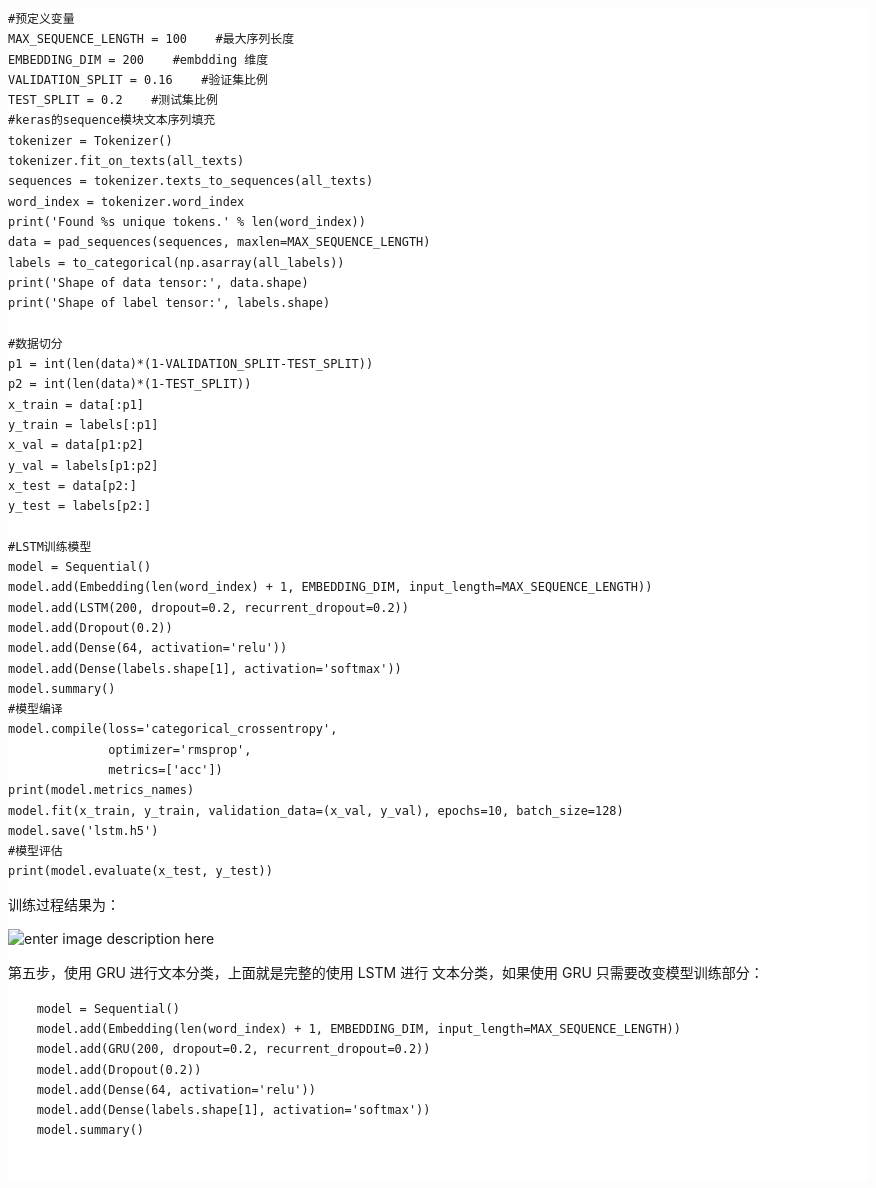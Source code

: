     
    #预定义变量
    MAX_SEQUENCE_LENGTH = 100    #最大序列长度
    EMBEDDING_DIM = 200    #embdding 维度
    VALIDATION_SPLIT = 0.16    #验证集比例
    TEST_SPLIT = 0.2    #测试集比例
    #keras的sequence模块文本序列填充
    tokenizer = Tokenizer()
    tokenizer.fit_on_texts(all_texts)
    sequences = tokenizer.texts_to_sequences(all_texts)
    word_index = tokenizer.word_index
    print('Found %s unique tokens.' % len(word_index))
    data = pad_sequences(sequences, maxlen=MAX_SEQUENCE_LENGTH)
    labels = to_categorical(np.asarray(all_labels))
    print('Shape of data tensor:', data.shape)
    print('Shape of label tensor:', labels.shape)
    
    #数据切分
    p1 = int(len(data)*(1-VALIDATION_SPLIT-TEST_SPLIT))
    p2 = int(len(data)*(1-TEST_SPLIT))
    x_train = data[:p1]
    y_train = labels[:p1]
    x_val = data[p1:p2]
    y_val = labels[p1:p2]
    x_test = data[p2:]
    y_test = labels[p2:]
    
    #LSTM训练模型
    model = Sequential()
    model.add(Embedding(len(word_index) + 1, EMBEDDING_DIM, input_length=MAX_SEQUENCE_LENGTH))
    model.add(LSTM(200, dropout=0.2, recurrent_dropout=0.2))
    model.add(Dropout(0.2))
    model.add(Dense(64, activation='relu'))
    model.add(Dense(labels.shape[1], activation='softmax'))
    model.summary()
    #模型编译
    model.compile(loss='categorical_crossentropy',
                  optimizer='rmsprop',
                  metrics=['acc'])
    print(model.metrics_names)
    model.fit(x_train, y_train, validation_data=(x_val, y_val), epochs=10, batch_size=128)
    model.save('lstm.h5')
    #模型评估
    print(model.evaluate(x_test, y_test))
</code></pre>
<p>训练过程结果为：</p>
<p><img src="https://images.gitbook.cn/1646b580-8382-11e8-a90b-215c3565b75a" alt="enter image description here" /></p>
<p>第五步，使用 GRU 进行文本分类，上面就是完整的使用 LSTM 进行 文本分类，如果使用 GRU 只需要改变模型训练部分：</p>
<pre><code class="lang-">    model = Sequential()
    model.add(Embedding(len(word_index) + 1, EMBEDDING_DIM, input_length=MAX_SEQUENCE_LENGTH))
    model.add(GRU(200, dropout=0.2, recurrent_dropout=0.2))
    model.add(Dropout(0.2))
    model.add(Dense(64, activation='relu'))
    model.add(Dense(labels.shape[1], activation='softmax'))
    model.summary()
    